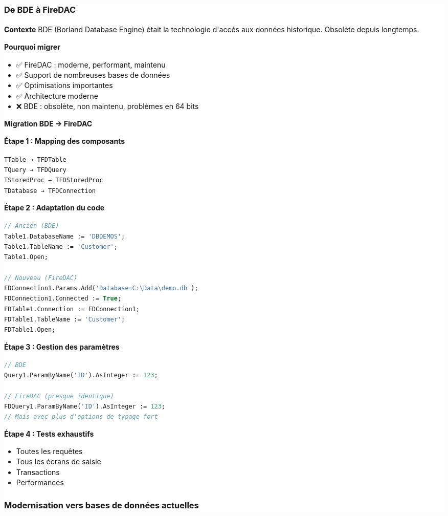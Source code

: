 ### De BDE à FireDAC

**Contexte**
BDE (Borland Database Engine) était la technologie d'accès aux données historique. Obsolète depuis longtemps.

**Pourquoi migrer**
- ✅ FireDAC : moderne, performant, maintenu
- ✅ Support de nombreuses bases de données
- ✅ Optimisations importantes
- ✅ Architecture moderne
- ❌ BDE : obsolète, non maintenu, problèmes en 64 bits

**Migration BDE → FireDAC**

**Étape 1 : Mapping des composants**
```
TTable → TFDTable
TQuery → TFDQuery
TStoredProc → TFDStoredProc
TDatabase → TFDConnection
```

**Étape 2 : Adaptation du code**
```pascal
// Ancien (BDE)
Table1.DatabaseName := 'DBDEMOS';
Table1.TableName := 'Customer';
Table1.Open;

// Nouveau (FireDAC)
FDConnection1.Params.Add('Database=C:\Data\demo.db');
FDConnection1.Connected := True;
FDTable1.Connection := FDConnection1;
FDTable1.TableName := 'Customer';
FDTable1.Open;
```

**Étape 3 : Gestion des paramètres**
```pascal
// BDE
Query1.ParamByName('ID').AsInteger := 123;

// FireDAC (presque identique)
FDQuery1.ParamByName('ID').AsInteger := 123;
// Mais avec plus d'options de typage fort
```

**Étape 4 : Tests exhaustifs**
- Toutes les requêtes
- Tous les écrans de saisie
- Transactions
- Performances

### Modernisation vers bases de données actuelles
